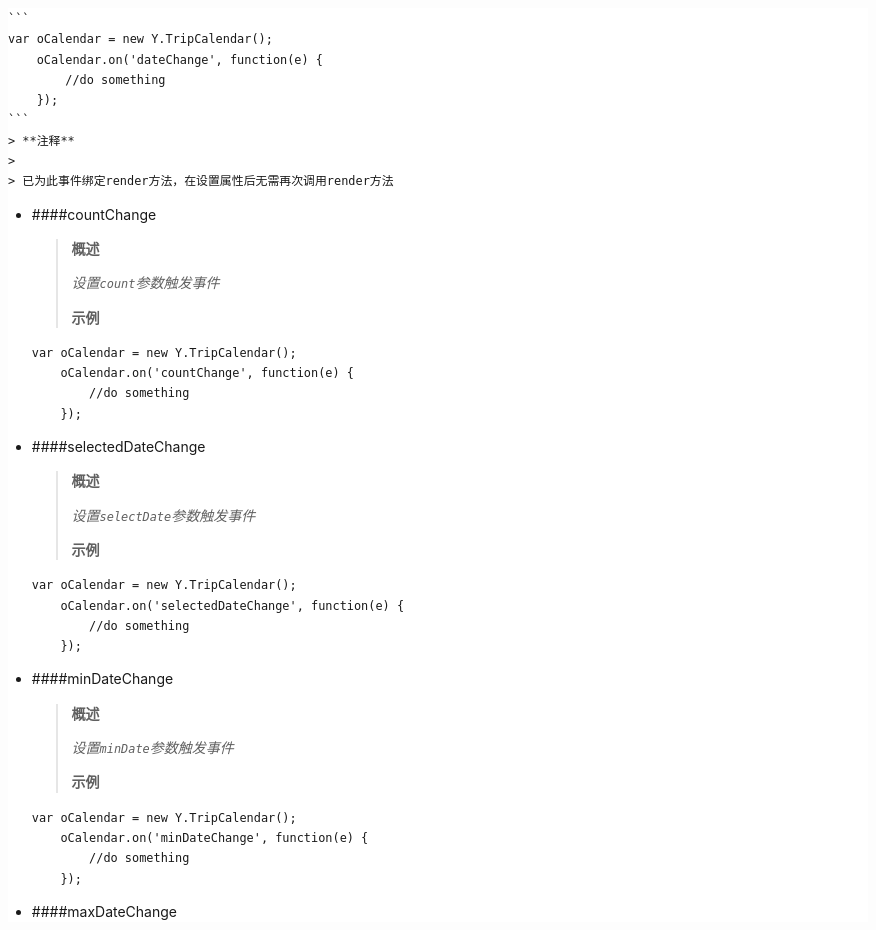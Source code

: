 	```
	var oCalendar = new Y.TripCalendar();
    	oCalendar.on('dateChange', function(e) {
        	//do something
    	});
	```
	> **注释**
	>
	> 已为此事件绑定render方法，在设置属性后无需再次调用render方法

* ####countChange

	> **概述**
	>
	> *设置`count`参数触发事件*
	>
	> **示例**
	
	```
	var oCalendar = new Y.TripCalendar();
    	oCalendar.on('countChange', function(e) {
        	//do something
    	});
	```
	
* ####selectedDateChange

	> **概述**
	>
	> *设置`selectDate`参数触发事件*
	>
	> **示例**
	
	```
	var oCalendar = new Y.TripCalendar();
    	oCalendar.on('selectedDateChange', function(e) {
        	//do something
    	});
	```
	
* ####minDateChange

	> **概述**
	>
	> *设置`minDate`参数触发事件*
	>
	> **示例**
	
	```
	var oCalendar = new Y.TripCalendar();
    	oCalendar.on('minDateChange', function(e) {
        	//do something
    	});
	```

* ####maxDateChange
